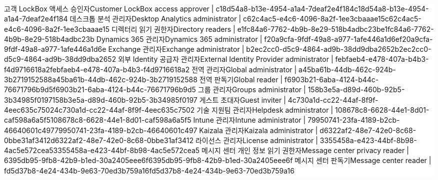 <span data-ttu-id="f1601-194">고객 LockBox 액세스 승인자</span><span class="sxs-lookup"><span data-stu-id="f1601-194">Customer LockBox access approver</span></span> | <span data-ttu-id="f1601-195">c18d54a8-b13e-4954-a1a4-7deaf2e4f184</span><span class="sxs-lookup"><span data-stu-id="f1601-195">c18d54a8-b13e-4954-a1a4-7deaf2e4f184</span></span>
<span data-ttu-id="f1601-196">데스크톱 분석 관리자</span><span class="sxs-lookup"><span data-stu-id="f1601-196">Desktop Analytics administrator</span></span> | <span data-ttu-id="f1601-197">c62c4ac5-e4c6-4096-8a2f-1ee3cbaaae15</span><span class="sxs-lookup"><span data-stu-id="f1601-197">c62c4ac5-e4c6-4096-8a2f-1ee3cbaaae15</span></span>
<span data-ttu-id="f1601-198">디렉터리 읽기 권한자</span><span class="sxs-lookup"><span data-stu-id="f1601-198">Directory readers</span></span> | <span data-ttu-id="f1601-199">e1fc84a6-7762-4b9b-8e29-518b4adbc23b</span><span class="sxs-lookup"><span data-stu-id="f1601-199">e1fc84a6-7762-4b9b-8e29-518b4adbc23b</span></span>
<span data-ttu-id="f1601-200">Dynamics 365 관리자</span><span class="sxs-lookup"><span data-stu-id="f1601-200">Dynamics 365 administrator</span></span> | <span data-ttu-id="f1601-201">f20a9cfa-9fdf-49a8-a977-1afe446a1d6e</span><span class="sxs-lookup"><span data-stu-id="f1601-201">f20a9cfa-9fdf-49a8-a977-1afe446a1d6e</span></span>
<span data-ttu-id="f1601-202">Exchange 관리자</span><span class="sxs-lookup"><span data-stu-id="f1601-202">Exchange administrator</span></span> | <span data-ttu-id="f1601-203">b2ec2cc0-d5c9-4864-ad9b-38dd9dba2652</span><span class="sxs-lookup"><span data-stu-id="f1601-203">b2ec2cc0-d5c9-4864-ad9b-38dd9dba2652</span></span>
<span data-ttu-id="f1601-204">외부 Identity 공급자 관리자</span><span class="sxs-lookup"><span data-stu-id="f1601-204">External Identity Provider administrator</span></span> | <span data-ttu-id="f1601-205">febfaeb4-e478-407a-b4b3-f4d9716618a2</span><span class="sxs-lookup"><span data-stu-id="f1601-205">febfaeb4-e478-407a-b4b3-f4d9716618a2</span></span>
<span data-ttu-id="f1601-206">전역 관리자</span><span class="sxs-lookup"><span data-stu-id="f1601-206">Global administrator</span></span> | <span data-ttu-id="f1601-207">a45ba61b-44db-462c-924b-3b2719152588</span><span class="sxs-lookup"><span data-stu-id="f1601-207">a45ba61b-44db-462c-924b-3b2719152588</span></span>
<span data-ttu-id="f1601-208">전역 판독기</span><span class="sxs-lookup"><span data-stu-id="f1601-208">Global reader</span></span> | <span data-ttu-id="f1601-209">f6903b21-6aba-4124-b44c-76671796b9d5</span><span class="sxs-lookup"><span data-stu-id="f1601-209">f6903b21-6aba-4124-b44c-76671796b9d5</span></span>
<span data-ttu-id="f1601-210">그룹 관리자</span><span class="sxs-lookup"><span data-stu-id="f1601-210">Groups administrator</span></span> | <span data-ttu-id="f1601-211">158b3e5a-d89d-460b-92b5-3b34985f0197</span><span class="sxs-lookup"><span data-stu-id="f1601-211">158b3e5a-d89d-460b-92b5-3b34985f0197</span></span>
<span data-ttu-id="f1601-212">게스트 초대자</span><span class="sxs-lookup"><span data-stu-id="f1601-212">Guest inviter</span></span> | <span data-ttu-id="f1601-213">4c730a1d-cc22-44af-8f9f-4eec635c7502</span><span class="sxs-lookup"><span data-stu-id="f1601-213">4c730a1d-cc22-44af-8f9f-4eec635c7502</span></span>
<span data-ttu-id="f1601-214">기술 지원팀 관리자</span><span class="sxs-lookup"><span data-stu-id="f1601-214">Helpdesk administrator</span></span> | <span data-ttu-id="f1601-215">108678c8-6628-44e1-8d01-caf598a6a5f5</span><span class="sxs-lookup"><span data-stu-id="f1601-215">108678c8-6628-44e1-8d01-caf598a6a5f5</span></span>
<span data-ttu-id="f1601-216">Intune 관리자</span><span class="sxs-lookup"><span data-stu-id="f1601-216">Intune administrator</span></span> | <span data-ttu-id="f1601-217">79950741-23fa-4189-b2cb-46640601c497</span><span class="sxs-lookup"><span data-stu-id="f1601-217">79950741-23fa-4189-b2cb-46640601c497</span></span>
<span data-ttu-id="f1601-218">Kaizala 관리자</span><span class="sxs-lookup"><span data-stu-id="f1601-218">Kaizala administrator</span></span> | <span data-ttu-id="f1601-219">d6322af2-48e7-42e0-8c68-0bbe31af3412</span><span class="sxs-lookup"><span data-stu-id="f1601-219">d6322af2-48e7-42e0-8c68-0bbe31af3412</span></span>
<span data-ttu-id="f1601-220">라이선스 관리자</span><span class="sxs-lookup"><span data-stu-id="f1601-220">License administrator</span></span> | <span data-ttu-id="f1601-221">3355458a-e423-44bf-8b98-4ac5e572cea5</span><span class="sxs-lookup"><span data-stu-id="f1601-221">3355458a-e423-44bf-8b98-4ac5e572cea5</span></span>
<span data-ttu-id="f1601-222">메시지 센터 개인 정보 읽기 권한자</span><span class="sxs-lookup"><span data-stu-id="f1601-222">Message center privacy reader</span></span> | <span data-ttu-id="f1601-223">6395db95-9fb8-42b9-b1ed-30a2405eee6f</span><span class="sxs-lookup"><span data-stu-id="f1601-223">6395db95-9fb8-42b9-b1ed-30a2405eee6f</span></span>
<span data-ttu-id="f1601-224">메시지 센터 판독기</span><span class="sxs-lookup"><span data-stu-id="f1601-224">Message center reader</span></span> | <span data-ttu-id="f1601-225">fd5d37b8-4e24-434b-9e63-70ed3b759a16</span><span class="sxs-lookup"><span data-stu-id="f1601-225">fd5d37b8-4e24-434b-9e63-70ed3b759a16</span></span>